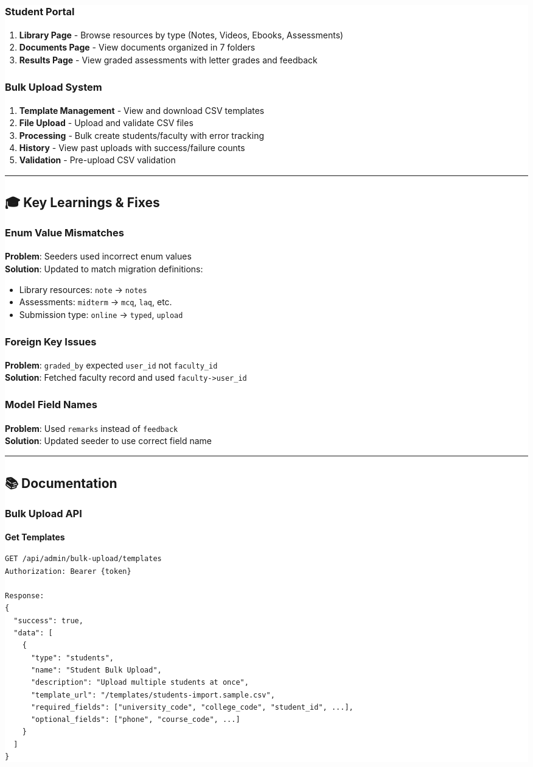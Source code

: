 ### Student Portal
1. **Library Page** - Browse resources by type (Notes, Videos, Ebooks, Assessments)
2. **Documents Page** - View documents organized in 7 folders
3. **Results Page** - View graded assessments with letter grades and feedback

### Bulk Upload System
1. **Template Management** - View and download CSV templates
2. **File Upload** - Upload and validate CSV files
3. **Processing** - Bulk create students/faculty with error tracking
4. **History** - View past uploads with success/failure counts
5. **Validation** - Pre-upload CSV validation

---

## 🎓 Key Learnings & Fixes

### Enum Value Mismatches
**Problem**: Seeders used incorrect enum values  
**Solution**: Updated to match migration definitions:
- Library resources: `note` → `notes`
- Assessments: `midterm` → `mcq`, `laq`, etc.
- Submission type: `online` → `typed`, `upload`

### Foreign Key Issues
**Problem**: `graded_by` expected `user_id` not `faculty_id`  
**Solution**: Fetched faculty record and used `faculty->user_id`

### Model Field Names
**Problem**: Used `remarks` instead of `feedback`  
**Solution**: Updated seeder to use correct field name

---

## 📚 Documentation

### Bulk Upload API

**Get Templates**
```http
GET /api/admin/bulk-upload/templates
Authorization: Bearer {token}

Response:
{
  "success": true,
  "data": [
    {
      "type": "students",
      "name": "Student Bulk Upload",
      "description": "Upload multiple students at once",
      "template_url": "/templates/students-import.sample.csv",
      "required_fields": ["university_code", "college_code", "student_id", ...],
      "optional_fields": ["phone", "course_code", ...]
    }
  ]
}
```
